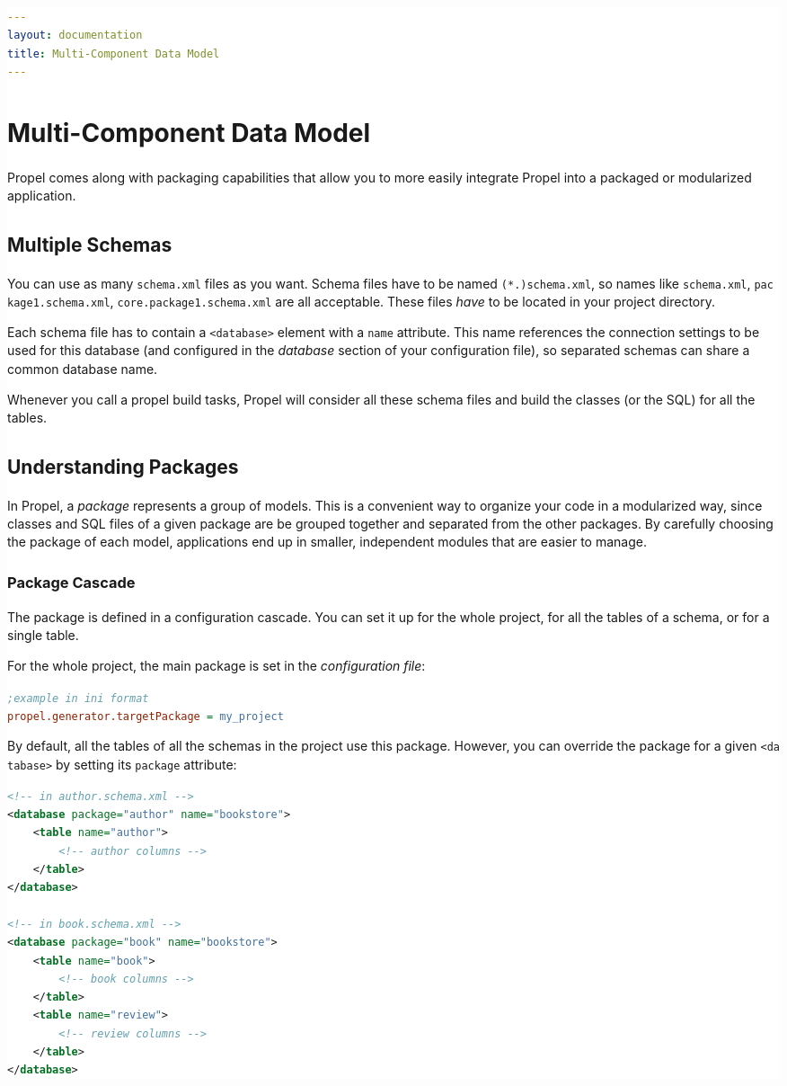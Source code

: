 ```yaml
---
layout: documentation
title: Multi-Component Data Model
---
```


# Multi-Component Data Model #

Propel comes along with packaging capabilities that allow you to more easily integrate Propel into a packaged or modularized application.

## Multiple Schemas ##

You can use as many `schema.xml` files as you want. Schema files have to be named `(*.)schema.xml`, so names like `schema.xml`, `package1.schema.xml`, `core.package1.schema.xml` are all acceptable. These files _have_ to be located in your project directory.

Each schema file has to contain a `<database>` element with a `name` attribute. This name references the connection settings to be used for this database (and configured in the *database* section of your configuration file), so separated schemas can share a common database name.

Whenever you call a propel build tasks, Propel will consider all these schema files and build the classes (or the SQL) for all the tables.

## Understanding Packages ##

In Propel, a _package_ represents a group of models. This is a convenient way to organize your code in a modularized way, since classes and SQL files of a given package are be grouped together and separated from the other packages. By carefully choosing the package of each model, applications end up in smaller, independent modules that are easier to manage.

### Package Cascade ###

The package is defined in a configuration cascade. You can set it up for the whole project, for all the tables of a schema, or for a single table.

For the whole project, the main package is set in the *configuration file*:

```ini
;example in ini format
propel.generator.targetPackage = my_project
```

By default, all the tables of all the schemas in the project use this package. However, you can override the package for a given `<database>` by setting its `package` attribute:

```xml
<!-- in author.schema.xml -->
<database package="author" name="bookstore">
	<table name="author">
		<!-- author columns -->
	</table>
</database>

<!-- in book.schema.xml -->
<database package="book" name="bookstore">
	<table name="book">
		<!-- book columns -->
	</table>
	<table name="review">
		<!-- review columns -->
	</table>
</database>
```
